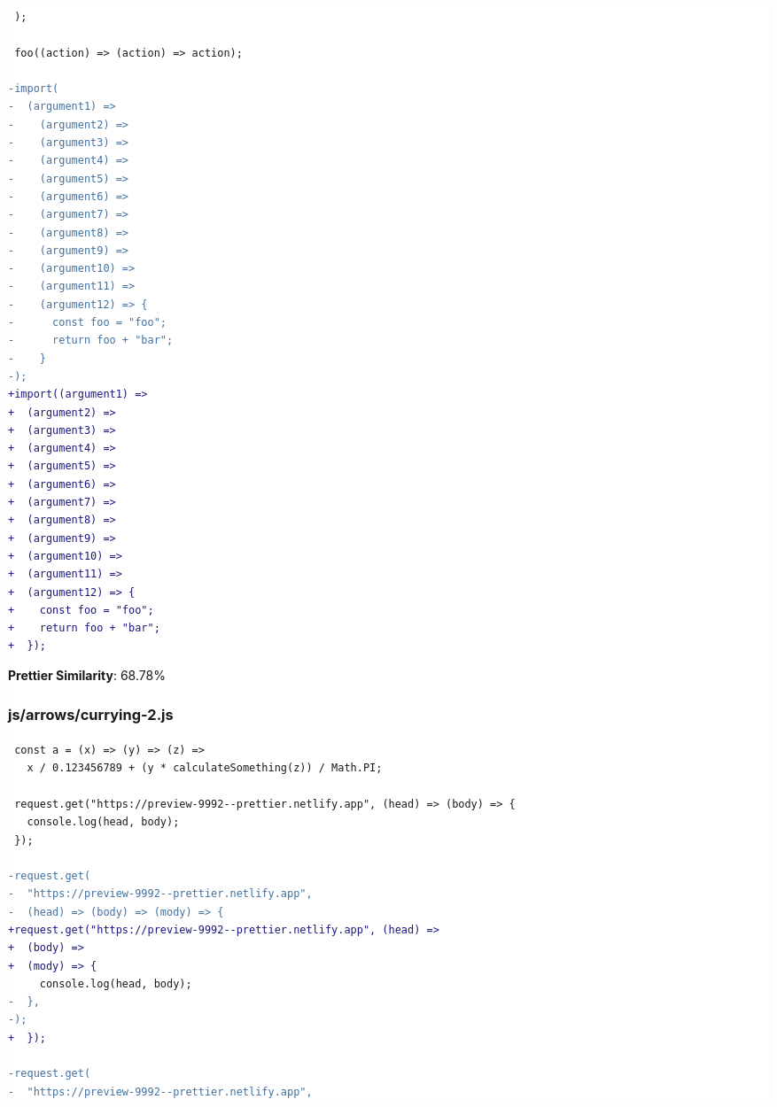 ```diff
 );

 foo((action) => (action) => action);

-import(
-  (argument1) =>
-    (argument2) =>
-    (argument3) =>
-    (argument4) =>
-    (argument5) =>
-    (argument6) =>
-    (argument7) =>
-    (argument8) =>
-    (argument9) =>
-    (argument10) =>
-    (argument11) =>
-    (argument12) => {
-      const foo = "foo";
-      return foo + "bar";
-    }
-);
+import((argument1) =>
+  (argument2) =>
+  (argument3) =>
+  (argument4) =>
+  (argument5) =>
+  (argument6) =>
+  (argument7) =>
+  (argument8) =>
+  (argument9) =>
+  (argument10) =>
+  (argument11) =>
+  (argument12) => {
+    const foo = "foo";
+    return foo + "bar";
+  });

```

**Prettier Similarity**: 68.78%

### js/arrows/currying-2.js

```diff
 const a = (x) => (y) => (z) =>
   x / 0.123456789 + (y * calculateSomething(z)) / Math.PI;

 request.get("https://preview-9992--prettier.netlify.app", (head) => (body) => {
   console.log(head, body);
 });

-request.get(
-  "https://preview-9992--prettier.netlify.app",
-  (head) => (body) => (mody) => {
+request.get("https://preview-9992--prettier.netlify.app", (head) =>
+  (body) =>
+  (mody) => {
     console.log(head, body);
-  },
-);
+  });

-request.get(
-  "https://preview-9992--prettier.netlify.app",
```